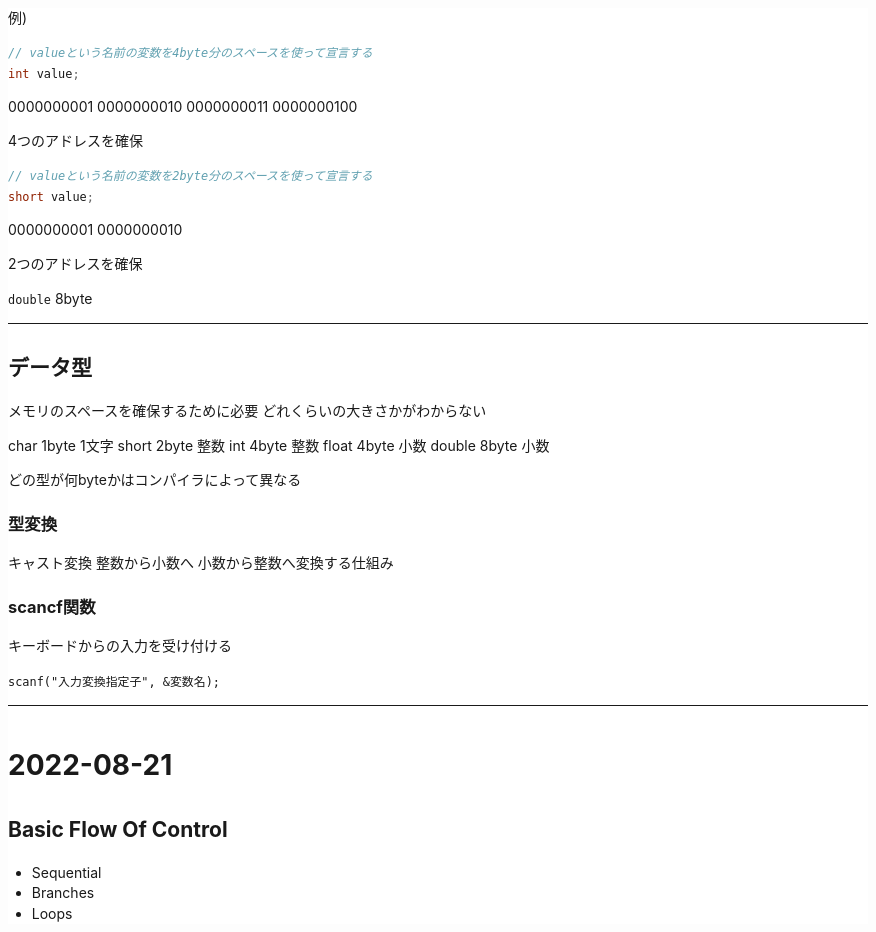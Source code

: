 例)
```c
// valueという名前の変数を4byte分のスペースを使って宣言する
int value;
```
0000000001
0000000010
0000000011
0000000100

4つのアドレスを確保

```c
// valueという名前の変数を2byte分のスペースを使って宣言する
short value;
```
0000000001
0000000010

2つのアドレスを確保

`double` 8byte

---
## データ型
メモリのスペースを確保するために必要
どれくらいの大きさかがわからない

char 1byte 1文字
short 2byte 整数
int 4byte 整数
float 4byte 小数
double 8byte 小数

どの型が何byteかはコンパイラによって異なる

### 型変換
キャスト変換
整数から小数へ
小数から整数へ変換する仕組み

### scancf関数
キーボードからの入力を受け付ける

`scanf("入力変換指定子", &変数名);`

---
# 2022-08-21

## Basic Flow Of Control
- Sequential
- Branches
- Loops
